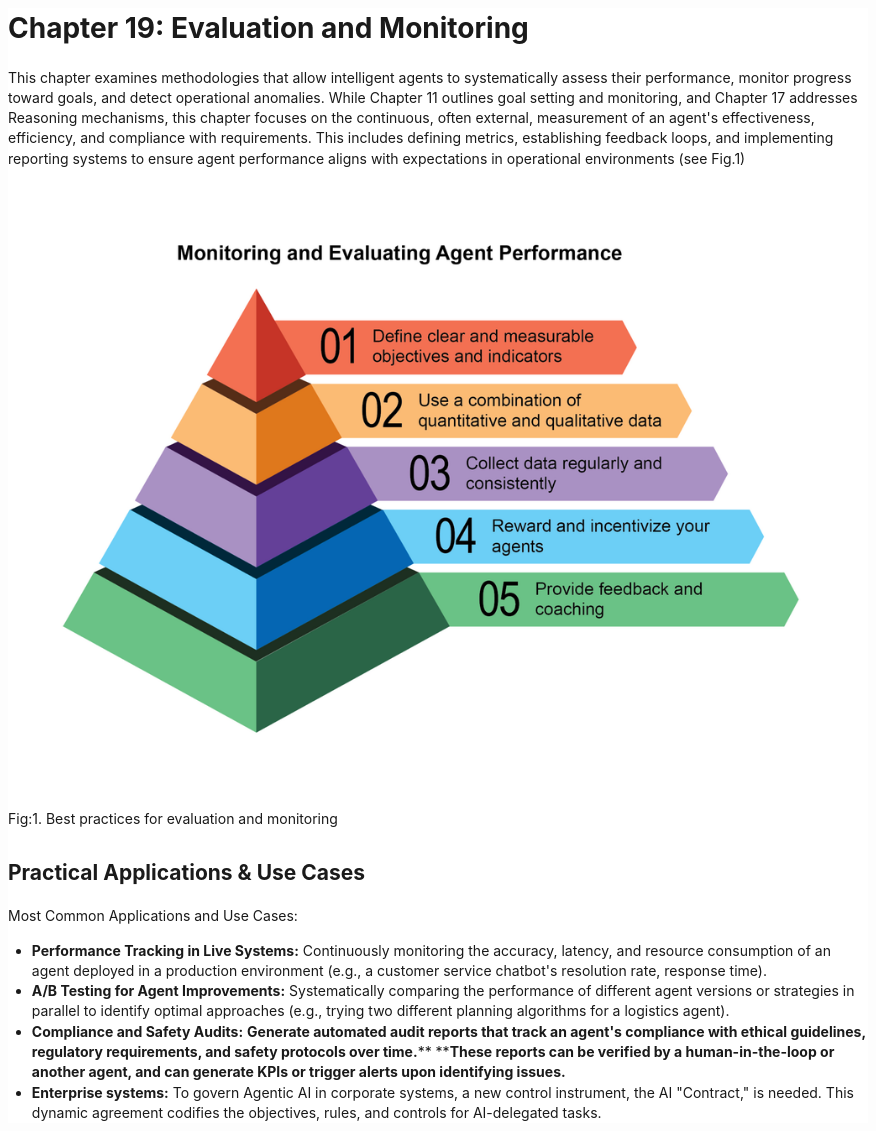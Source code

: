 # Chapter 19: Evaluation and Monitoring

This chapter examines methodologies that allow intelligent agents to systematically assess their performance, monitor progress toward goals, and detect operational anomalies. While Chapter 11 outlines goal setting and monitoring, and Chapter 17 addresses Reasoning mechanisms, this chapter focuses on the continuous, often external, measurement of an agent's effectiveness, efficiency, and compliance with requirements. This includes defining metrics, establishing feedback loops, and implementing reporting systems to ensure agent performance aligns with expectations in operational environments (see Fig.1)

![Chapter_19__Evaluation_and_Monitoring_image1_93dad183.png](../images/Chapter_19__Evaluation_and_Monitoring_image1_93dad183.png)

Fig:1. Best practices for evaluation and monitoring

## Practical Applications & Use Cases

Most Common Applications and Use Cases:
- **Performance Tracking in Live Systems:** Continuously monitoring the accuracy, latency, and resource consumption of an agent deployed in a production environment (e.g., a customer service chatbot's resolution rate, response time).
- **A/B Testing for Agent Improvements:** Systematically comparing the performance of different agent versions or strategies in parallel to identify optimal approaches (e.g., trying two different planning algorithms for a logistics agent).
- **Compliance and ****Safety Audits****:** **Generate automated audit reports that track an agent's compliance with ethical guidelines, regulatory requirements, and safety protocols over time.**** ****These reports can be verified by a human-in-the-loop or another agent, and can generate KPIs or trigger alerts upon identifying issues.**
- **Enterprise systems:** To govern Agentic AI in corporate systems, a new control instrument, the AI "Contract," is needed. This dynamic agreement codifies the objectives, rules, and controls for AI-delegated tasks.